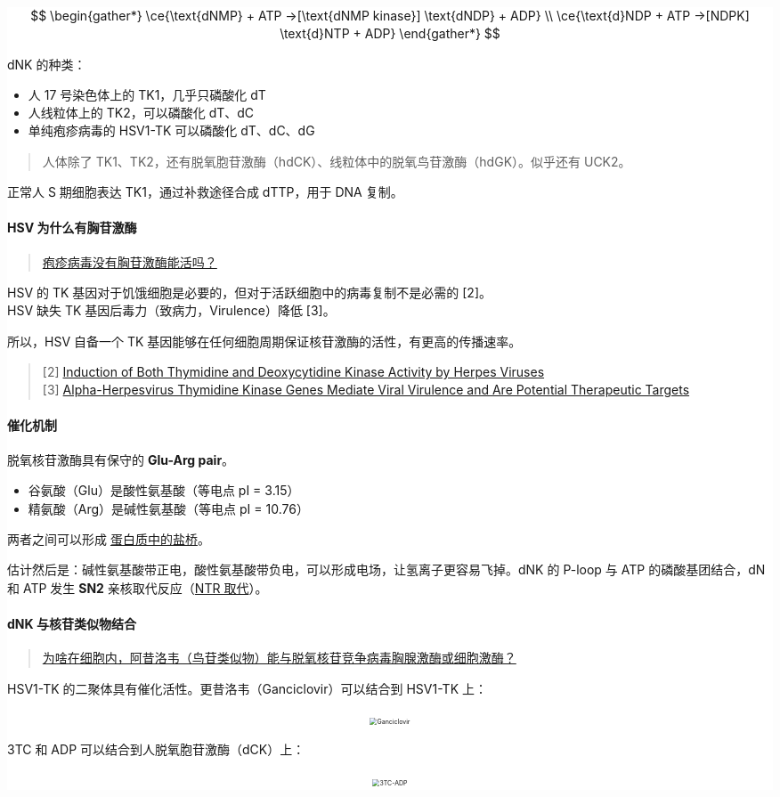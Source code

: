 $$
\begin{gather*}
\ce{\text{dNMP} + ATP ->[\text{dNMP kinase}] \text{dNDP} + ADP} \\
\ce{\text{d}NDP + ATP ->[NDPK] \text{d}NTP + ADP}
\end{gather*}
$$


dNK 的种类：
- 人 17 号染色体上的 TK1，几乎只磷酸化 dT
- 人线粒体上的 TK2，可以磷酸化 dT、dC
- 单纯疱疹病毒的 HSV1-TK 可以磷酸化 dT、dC、dG


> 人体除了 TK1、TK2，还有脱氧胞苷激酶（hdCK）、线粒体中的脱氧鸟苷激酶（hdGK）。似乎还有 UCK2。

正常人 S 期细胞表达 TK1，通过补救途径合成 dTTP，用于 DNA 复制。

#### HSV 为什么有胸苷激酶

> [疱疹病毒没有胸苷激酶能活吗？](https://www.zhihu.com/question/624272950/answer/3600444022)

HSV 的 TK 基因对于饥饿细胞是必要的，但对于活跃细胞中的病毒复制不是必需的 [2]。 \
HSV 缺失 TK 基因后毒力（致病力，Virulence）降低 [3]。

所以，HSV 自备一个 TK 基因能够在任何细胞周期保证核苷激酶的活性，有更高的传播速率。

> [2] [Induction of Both Thymidine and Deoxycytidine Kinase Activity by Herpes Viruses](https://www.microbiologyresearch.org/content/journal/jgv/10.1099/0022-1317-24-3-465) \
> [3] [Alpha-Herpesvirus Thymidine Kinase Genes Mediate Viral Virulence and Are Potential Therapeutic Targets](https://www.ncbi.nlm.nih.gov/pmc/articles/PMC6517553)

#### 催化机制

脱氧核苷激酶具有保守的 **Glu-Arg pair**。

- 谷氨酸（Glu）是酸性氨基酸（等电点 pI = 3.15）
- 精氨酸（Arg）是碱性氨基酸（等电点 pI = 10.76）

两者之间可以形成 [蛋白质中的盐桥](https://en.wikipedia.org/wiki/Salt_bridge_(protein_and_supramolecular))。

估计然后是：碱性氨基酸带正电，酸性氨基酸带负电，可以形成电场，让氢离子更容易飞掉。dNK 的 P-loop 与 ATP 的磷酸基团结合，dN 和 ATP 发生 **SN2** 亲核取代反应（[NTR 取代](https://www.bilibili.com/video/BV1SG411v7xa)）。

#### dNK 与核苷类似物结合

> [为啥在细胞内，阿昔洛韦（鸟苷类似物）能与脱氧核苷竞争病毒胸腺激酶或细胞激酶？](https://www.zhihu.com/question/384341344/answer/3600864138)

HSV1-TK 的二聚体具有催化活性。更昔洛韦（Ganciclovir）可以结合到 HSV1-TK 上：

<center>
<img src="fig/dNK/Ganciclovir.png" alt="Ganciclovir" style="zoom:50%;" />
</center>


3TC 和 ADP 可以结合到人脱氧胞苷激酶（dCK）上：

<center>
<img src="fig/dNK/3TC-ADP.png" alt="3TC-ADP" style="zoom:50%;" />
</center>
